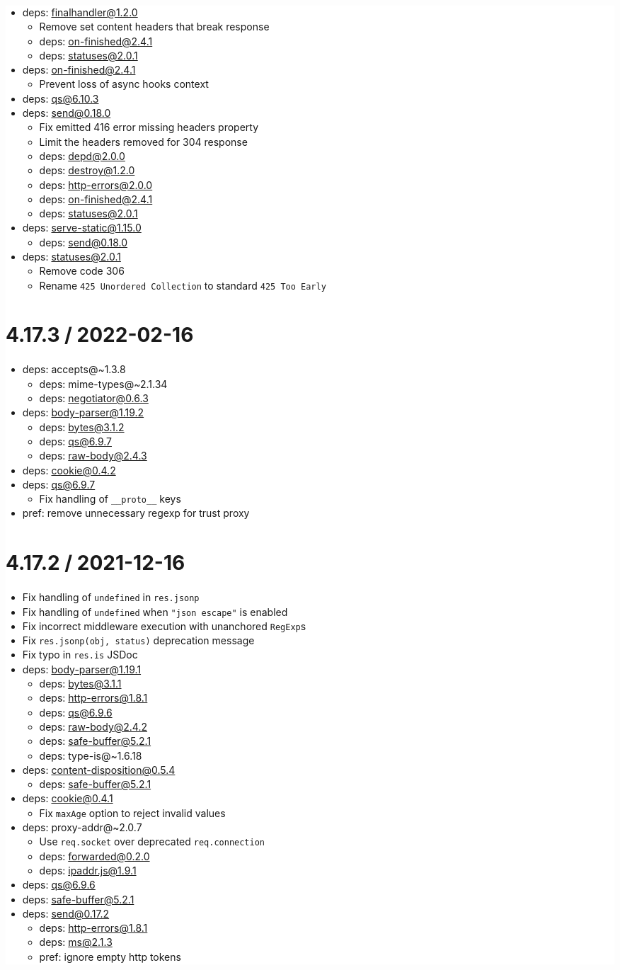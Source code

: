 * deps: finalhandler@1.2.0
    - Remove set content headers that break response
    - deps: on-finished@2.4.1
    - deps: statuses@2.0.1
* deps: on-finished@2.4.1
    - Prevent loss of async hooks context
* deps: qs@6.10.3
* deps: send@0.18.0
    - Fix emitted 416 error missing headers property
    - Limit the headers removed for 304 response
    - deps: depd@2.0.0
    - deps: destroy@1.2.0
    - deps: http-errors@2.0.0
    - deps: on-finished@2.4.1
    - deps: statuses@2.0.1
* deps: serve-static@1.15.0
    - deps: send@0.18.0
* deps: statuses@2.0.1
    - Remove code 306
    - Rename `425 Unordered Collection` to standard `425 Too Early`

4.17.3 / 2022-02-16
===================

* deps: accepts@~1.3.8
    - deps: mime-types@~2.1.34
    - deps: negotiator@0.6.3
* deps: body-parser@1.19.2
    - deps: bytes@3.1.2
    - deps: qs@6.9.7
    - deps: raw-body@2.4.3
* deps: cookie@0.4.2
* deps: qs@6.9.7
    * Fix handling of `__proto__` keys
* pref: remove unnecessary regexp for trust proxy

4.17.2 / 2021-12-16
===================

* Fix handling of `undefined` in `res.jsonp`
* Fix handling of `undefined` when `"json escape"` is enabled
* Fix incorrect middleware execution with unanchored `RegExp`s
* Fix `res.jsonp(obj, status)` deprecation message
* Fix typo in `res.is` JSDoc
* deps: body-parser@1.19.1
    - deps: bytes@3.1.1
    - deps: http-errors@1.8.1
    - deps: qs@6.9.6
    - deps: raw-body@2.4.2
    - deps: safe-buffer@5.2.1
    - deps: type-is@~1.6.18
* deps: content-disposition@0.5.4
    - deps: safe-buffer@5.2.1
* deps: cookie@0.4.1
    - Fix `maxAge` option to reject invalid values
* deps: proxy-addr@~2.0.7
    - Use `req.socket` over deprecated `req.connection`
    - deps: forwarded@0.2.0
    - deps: ipaddr.js@1.9.1
* deps: qs@6.9.6
* deps: safe-buffer@5.2.1
* deps: send@0.17.2
    - deps: http-errors@1.8.1
    - deps: ms@2.1.3
    - pref: ignore empty http tokens